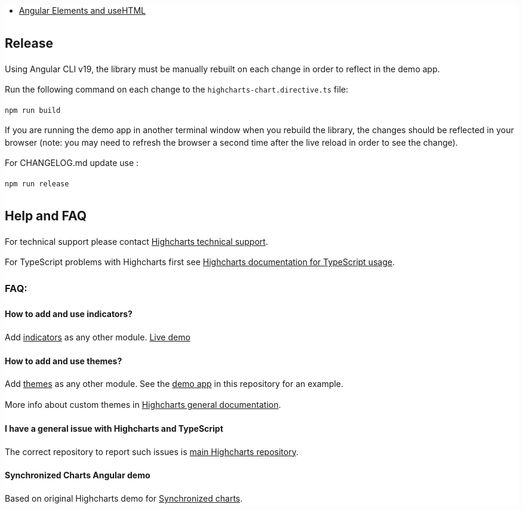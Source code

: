 * [Angular Elements and useHTML](https://stackblitz.com/~/github.com/karolkolodziej/highcharts-angular-elements)

## Release

Using Angular CLI v19, the library must be manually rebuilt on each change in order to reflect in the demo app.

Run the following command on each change to the `highcharts-chart.directive.ts` file:

```cli
npm run build
```

If you are running the demo app in another terminal window when you rebuild the
library, the changes should be reflected in your browser (note: you may need to
refresh the browser a second time after the live reload in order to see the change).

For CHANGELOG.md update use :
```cli
npm run release
```

## Help and FAQ

For technical support please contact [Highcharts technical support](https://www.highcharts.com/support).

For TypeScript problems with Highcharts first see [Highcharts documentation for TypeScript usage](https://www.highcharts.com/docs/advanced-chart-features/highcharts-typescript-declarations).

### FAQ:

#### How to add and use indicators?

Add [indicators](https://www.highcharts.com/docs/chart-and-series-types/technical-indicator-series) as any other module.
[Live demo](https://stackblitz.com/edit/highcharts-angular-stock-with-indicators)

#### How to add and use themes?

Add [themes](https://www.highcharts.com/docs/chart-design-and-style/themes) as any other module.
See the [demo app](#demo-app) in this repository for an example.

More info about custom themes in [Highcharts general documentation](https://www.highcharts.com/docs/chart-design-and-style/custom-themes-in-styled-mode).

#### I have a general issue with Highcharts and TypeScript

The correct repository to report such issues is [main Highcharts repository](https://github.com/highcharts/highcharts/issues).

#### Synchronized Charts Angular demo

Based on original Highcharts demo for [Synchronized charts](https://www.highcharts.com/demo/synchronized-charts).

